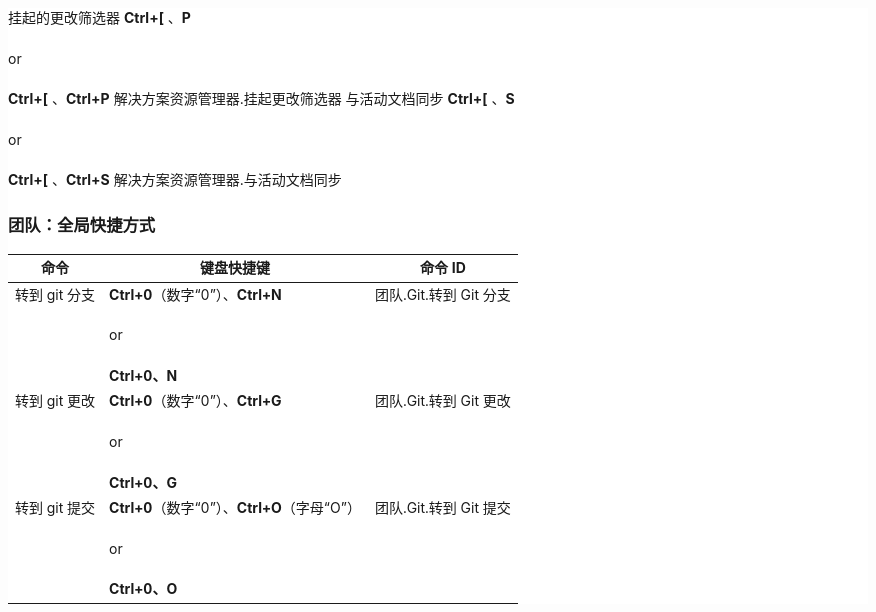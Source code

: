 
</tr>
<tr>
<td>挂起的更改筛选器</td>
<td><strong>Ctrl+[</strong>&nbsp;、<strong>P</strong><br /><br />or<br /><br /><strong>Ctrl+[</strong>&nbsp;、<strong>Ctrl+P</strong></td>
<td>解决方案资源管理器.挂起更改筛选器</td>


</tr>
<tr>
<td>与活动文档同步</td>
<td><strong>Ctrl+[</strong>&nbsp;、<strong>S</strong><br /><br />or<br /><br /><strong>Ctrl+[</strong>&nbsp;、<strong>Ctrl+S</strong></td>
<td>解决方案资源管理器.与活动文档同步</td>


</tr>


</tbody>


</table>


</div>
<h3 id="team-global-shortcuts" class="heading-anchor"><a name="bkmk_team-global-shortcuts"></a>团队：全局快捷方式</h3>
<div class="table-scroll-wrapper has-inner-focus">
<table class="table">
<thead>
<tr><th>命令</th><th>键盘快捷键</th><th>命令 ID</th></tr>


</thead>
<tbody>
<tr>
<td>转到 git 分支</td>
<td><strong>Ctrl+0</strong>（数字&ldquo;0&rdquo;）、<strong>Ctrl+N</strong><br /><br />or<br /><br /><strong>Ctrl+0、N</strong></td>
<td>团队.Git.转到 Git 分支</td>


</tr>
<tr>
<td>转到 git 更改</td>
<td><strong>Ctrl+0</strong>（数字&ldquo;0&rdquo;）、<strong>Ctrl+G</strong><br /><br />or<br /><br /><strong>Ctrl+0、G</strong></td>
<td>团队.Git.转到 Git 更改</td>


</tr>
<tr>
<td>转到 git 提交</td>
<td><strong>Ctrl+0</strong>（数字&ldquo;0&rdquo;）、<strong>Ctrl+O</strong>（字母&ldquo;O&rdquo;）<br /><br />or<br /><br /><strong>Ctrl+0、O</strong></td>
<td>团队.Git.转到 Git 提交</td>
